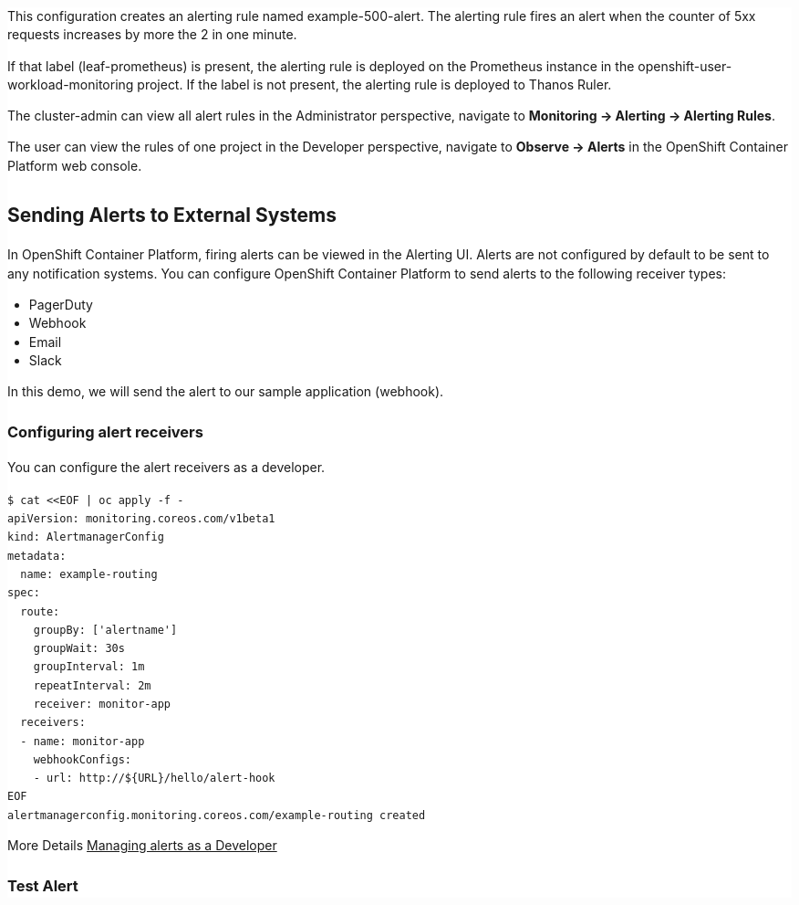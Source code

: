 This configuration creates an alerting rule named example-500-alert. The alerting rule fires an alert when the counter of 5xx requests increases by more the 2 in one minute.

If that label (leaf-prometheus) is present, the alerting rule is deployed on the Prometheus instance in the openshift-user-workload-monitoring project. If the label is not present, the alerting rule is deployed to Thanos Ruler.

The cluster-admin can view all alert rules in the Administrator perspective, navigate to **Monitoring → Alerting → Alerting Rules**.

The user can view the rules of one project in the Developer perspective, navigate to **Observe → Alerts** in the OpenShift Container Platform web console.

## Sending Alerts to External Systems

In OpenShift Container Platform, firing alerts can be viewed in the Alerting UI. Alerts are not configured by default to be sent to any notification systems. You can configure OpenShift Container Platform to send alerts to the following receiver types:

- PagerDuty
- Webhook
- Email
- Slack

In this demo, we will send the alert to our sample application (webhook).

### Configuring alert receivers

You can configure the alert receivers as a developer.

```shell
$ cat <<EOF | oc apply -f -
apiVersion: monitoring.coreos.com/v1beta1
kind: AlertmanagerConfig
metadata:
  name: example-routing
spec:
  route:
    groupBy: ['alertname']
    groupWait: 30s
    groupInterval: 1m
    repeatInterval: 2m  
    receiver: monitor-app
  receivers:
  - name: monitor-app
    webhookConfigs:
    - url: http://${URL}/hello/alert-hook
EOF
alertmanagerconfig.monitoring.coreos.com/example-routing created
```

More Details [ Managing alerts as a Developer](https://docs.redhat.com/en/documentation/openshift_container_platform/4.18/html/monitoring/managing-alerts#managing-alerts-as-a-developer)

### Test Alert
